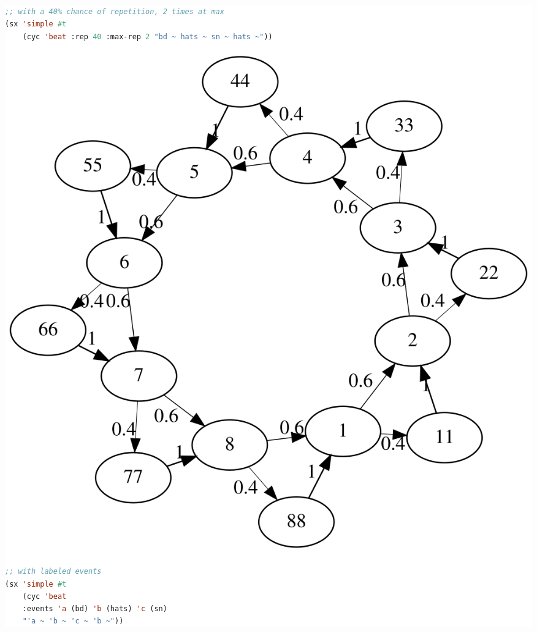 ```lisp
;; with a 40% chance of repetition, 2 times at max
(sx 'simple #t
    (cyc 'beat :rep 40 :max-rep 2 "bd ~ hats ~ sn ~ hats ~"))
```
![A beat with repetitions](./diagrams/cycle-complex.svg)


```lisp
;; with labeled events
(sx 'simple #t	
	(cyc 'beat 
	:events 'a (bd) 'b (hats) 'c (sn)
	"'a ~ 'b ~ 'c ~ 'b ~"))
```
